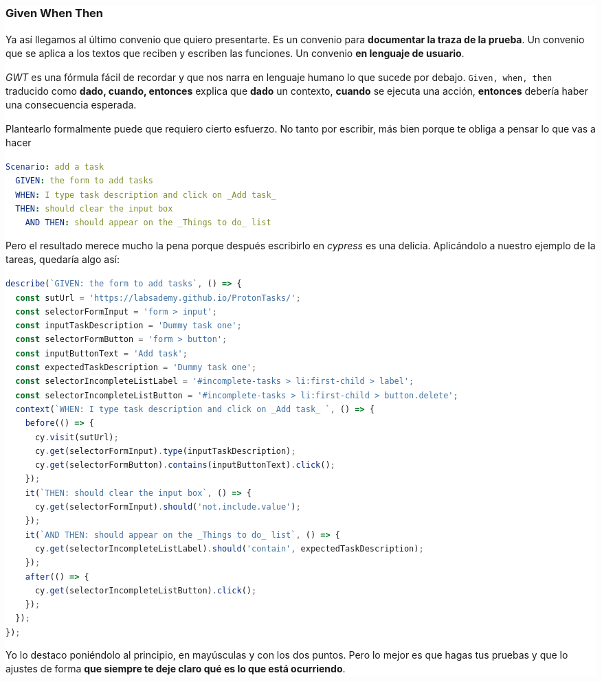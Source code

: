 ### Given When Then

Ya así llegamos al último convenio que quiero presentarte. Es un convenio para **documentar la traza de la prueba**. Un convenio que se aplica a los textos que reciben y escriben las funciones. Un convenio **en lenguaje de usuario**.

_GWT_ es una fórmula fácil de recordar y que nos narra en lenguaje humano lo que sucede por debajo. `Given, when, then` traducido como **dado, cuando, entonces** explica que **dado** un contexto, **cuando** se ejecuta una acción, **entonces** debería haber una consecuencia esperada.

Plantearlo formalmente puede que requiero cierto esfuerzo. No tanto por escribir, más bien porque te obliga a pensar lo que vas a hacer

```yaml
Scenario: add a task
  GIVEN: the form to add tasks
  WHEN: I type task description and click on _Add task_
  THEN: should clear the input box
    AND THEN: should appear on the _Things to do_ list
```

Pero el resultado merece mucho la pena porque después escribirlo en _cypress_ es una delicia. Aplicándolo a nuestro ejemplo de la tareas, quedaría algo así:

```javascript
describe(`GIVEN: the form to add tasks`, () => {
  const sutUrl = 'https://labsademy.github.io/ProtonTasks/';
  const selectorFormInput = 'form > input';
  const inputTaskDescription = 'Dummy task one';
  const selectorFormButton = 'form > button';
  const inputButtonText = 'Add task';
  const expectedTaskDescription = 'Dummy task one';
  const selectorIncompleteListLabel = '#incomplete-tasks > li:first-child > label';
  const selectorIncompleteListButton = '#incomplete-tasks > li:first-child > button.delete';
  context(`WHEN: I type task description and click on _Add task_ `, () => {
    before(() => {
      cy.visit(sutUrl);
      cy.get(selectorFormInput).type(inputTaskDescription);
      cy.get(selectorFormButton).contains(inputButtonText).click();
    });
    it(`THEN: should clear the input box`, () => {
      cy.get(selectorFormInput).should('not.include.value');
    });
    it(`AND THEN: should appear on the _Things to do_ list`, () => {
      cy.get(selectorIncompleteListLabel).should('contain', expectedTaskDescription);
    });
    after(() => {
      cy.get(selectorIncompleteListButton).click();
    });
  });
});
```

Yo lo destaco poniéndolo al principio, en mayúsculas y con los dos puntos. Pero lo mejor es que hagas tus pruebas y que lo ajustes de forma **que siempre te deje claro qué es lo que está ocurriendo**.
